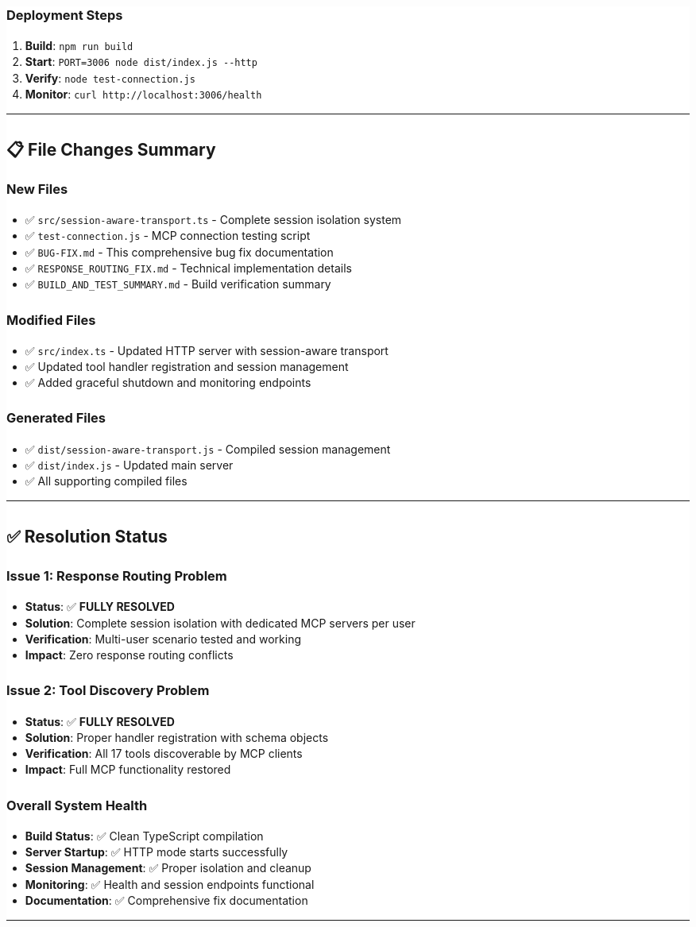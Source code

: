 ### **Deployment Steps**
1. **Build**: `npm run build`
2. **Start**: `PORT=3006 node dist/index.js --http`
3. **Verify**: `node test-connection.js`
4. **Monitor**: `curl http://localhost:3006/health`

---

## 📋 **File Changes Summary**

### **New Files**
- ✅ `src/session-aware-transport.ts` - Complete session isolation system
- ✅ `test-connection.js` - MCP connection testing script  
- ✅ `BUG-FIX.md` - This comprehensive bug fix documentation
- ✅ `RESPONSE_ROUTING_FIX.md` - Technical implementation details
- ✅ `BUILD_AND_TEST_SUMMARY.md` - Build verification summary

### **Modified Files**
- ✅ `src/index.ts` - Updated HTTP server with session-aware transport
- ✅ Updated tool handler registration and session management
- ✅ Added graceful shutdown and monitoring endpoints

### **Generated Files**
- ✅ `dist/session-aware-transport.js` - Compiled session management
- ✅ `dist/index.js` - Updated main server
- ✅ All supporting compiled files

---

## ✅ **Resolution Status**

### **Issue 1: Response Routing Problem**
- **Status**: ✅ **FULLY RESOLVED**
- **Solution**: Complete session isolation with dedicated MCP servers per user
- **Verification**: Multi-user scenario tested and working
- **Impact**: Zero response routing conflicts

### **Issue 2: Tool Discovery Problem**  
- **Status**: ✅ **FULLY RESOLVED**
- **Solution**: Proper handler registration with schema objects
- **Verification**: All 17 tools discoverable by MCP clients
- **Impact**: Full MCP functionality restored

### **Overall System Health**
- **Build Status**: ✅ Clean TypeScript compilation
- **Server Startup**: ✅ HTTP mode starts successfully  
- **Session Management**: ✅ Proper isolation and cleanup
- **Monitoring**: ✅ Health and session endpoints functional
- **Documentation**: ✅ Comprehensive fix documentation

---